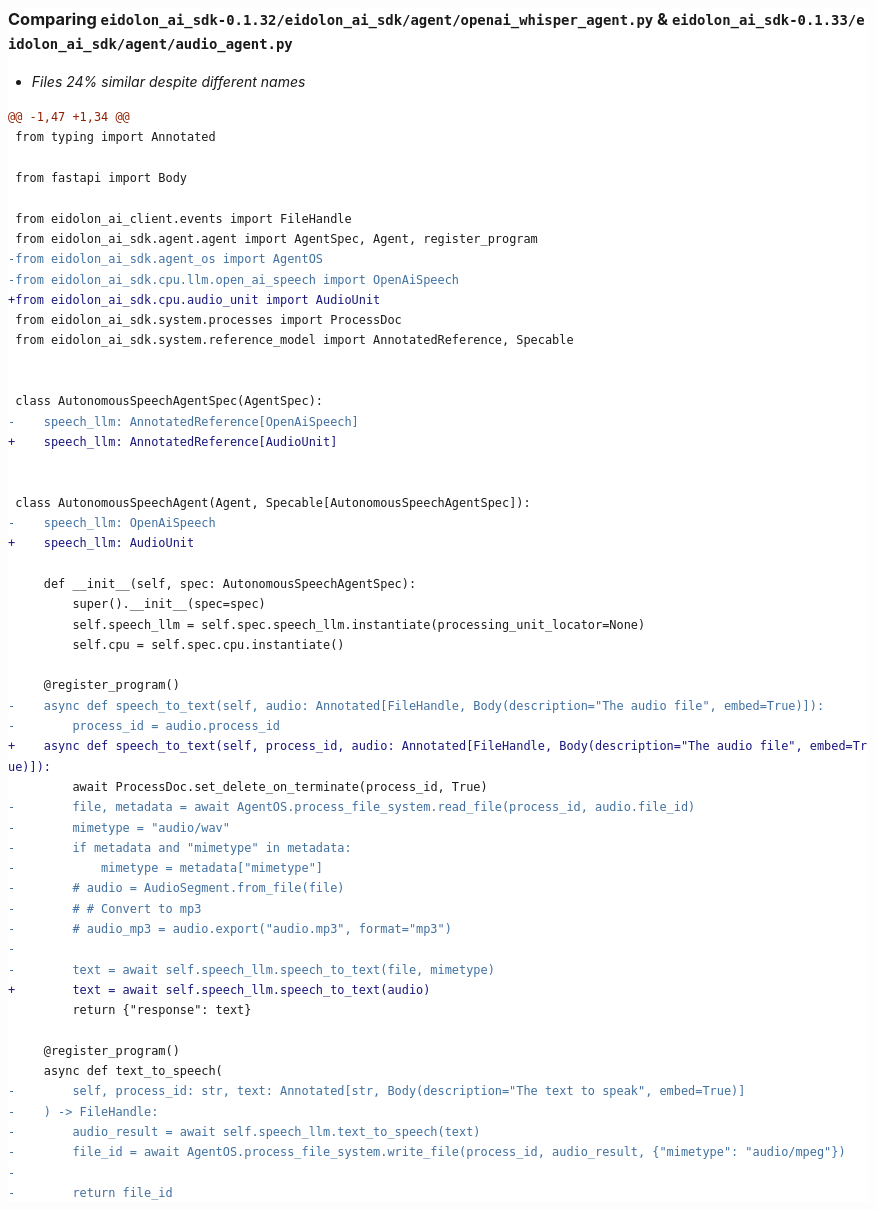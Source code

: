 ### Comparing `eidolon_ai_sdk-0.1.32/eidolon_ai_sdk/agent/openai_whisper_agent.py` & `eidolon_ai_sdk-0.1.33/eidolon_ai_sdk/agent/audio_agent.py`

 * *Files 24% similar despite different names*

```diff
@@ -1,47 +1,34 @@
 from typing import Annotated
 
 from fastapi import Body
 
 from eidolon_ai_client.events import FileHandle
 from eidolon_ai_sdk.agent.agent import AgentSpec, Agent, register_program
-from eidolon_ai_sdk.agent_os import AgentOS
-from eidolon_ai_sdk.cpu.llm.open_ai_speech import OpenAiSpeech
+from eidolon_ai_sdk.cpu.audio_unit import AudioUnit
 from eidolon_ai_sdk.system.processes import ProcessDoc
 from eidolon_ai_sdk.system.reference_model import AnnotatedReference, Specable
 
 
 class AutonomousSpeechAgentSpec(AgentSpec):
-    speech_llm: AnnotatedReference[OpenAiSpeech]
+    speech_llm: AnnotatedReference[AudioUnit]
 
 
 class AutonomousSpeechAgent(Agent, Specable[AutonomousSpeechAgentSpec]):
-    speech_llm: OpenAiSpeech
+    speech_llm: AudioUnit
 
     def __init__(self, spec: AutonomousSpeechAgentSpec):
         super().__init__(spec=spec)
         self.speech_llm = self.spec.speech_llm.instantiate(processing_unit_locator=None)
         self.cpu = self.spec.cpu.instantiate()
 
     @register_program()
-    async def speech_to_text(self, audio: Annotated[FileHandle, Body(description="The audio file", embed=True)]):
-        process_id = audio.process_id
+    async def speech_to_text(self, process_id, audio: Annotated[FileHandle, Body(description="The audio file", embed=True)]):
         await ProcessDoc.set_delete_on_terminate(process_id, True)
-        file, metadata = await AgentOS.process_file_system.read_file(process_id, audio.file_id)
-        mimetype = "audio/wav"
-        if metadata and "mimetype" in metadata:
-            mimetype = metadata["mimetype"]
-        # audio = AudioSegment.from_file(file)
-        # # Convert to mp3
-        # audio_mp3 = audio.export("audio.mp3", format="mp3")
-
-        text = await self.speech_llm.speech_to_text(file, mimetype)
+        text = await self.speech_llm.speech_to_text(audio)
         return {"response": text}
 
     @register_program()
     async def text_to_speech(
-        self, process_id: str, text: Annotated[str, Body(description="The text to speak", embed=True)]
-    ) -> FileHandle:
-        audio_result = await self.speech_llm.text_to_speech(text)
-        file_id = await AgentOS.process_file_system.write_file(process_id, audio_result, {"mimetype": "audio/mpeg"})
-
-        return file_id
```